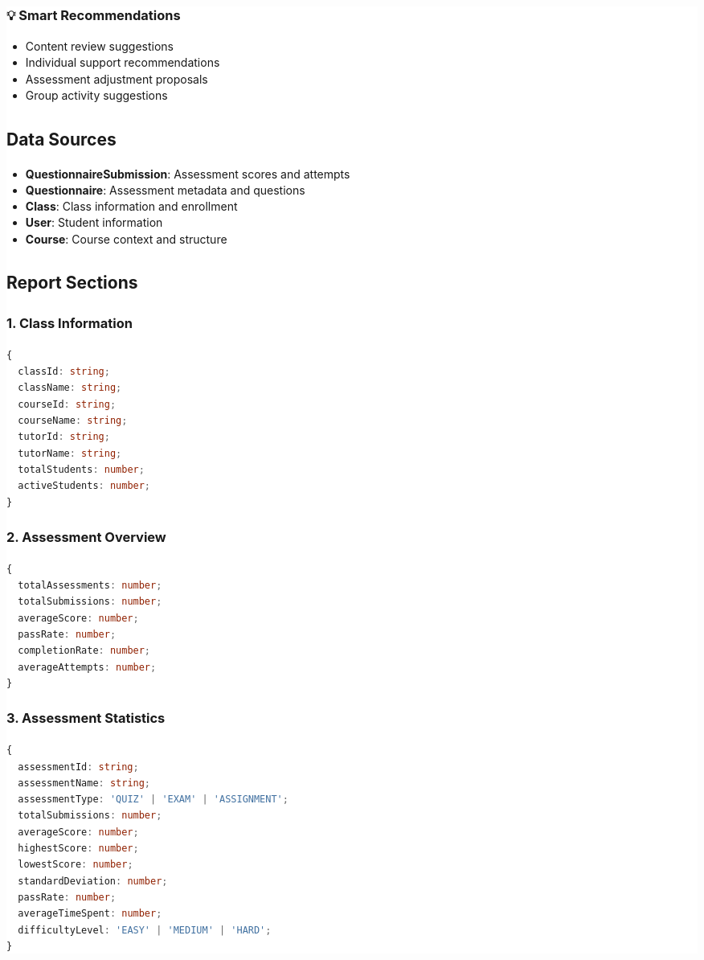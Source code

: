 ### 💡 Smart Recommendations
- Content review suggestions
- Individual support recommendations
- Assessment adjustment proposals
- Group activity suggestions

## Data Sources

- **QuestionnaireSubmission**: Assessment scores and attempts
- **Questionnaire**: Assessment metadata and questions
- **Class**: Class information and enrollment
- **User**: Student information
- **Course**: Course context and structure

## Report Sections

### 1. Class Information
```typescript
{
  classId: string;
  className: string;
  courseId: string;
  courseName: string;
  tutorId: string;
  tutorName: string;
  totalStudents: number;
  activeStudents: number;
}
```

### 2. Assessment Overview
```typescript
{
  totalAssessments: number;
  totalSubmissions: number;
  averageScore: number;
  passRate: number;
  completionRate: number;
  averageAttempts: number;
}
```

### 3. Assessment Statistics
```typescript
{
  assessmentId: string;
  assessmentName: string;
  assessmentType: 'QUIZ' | 'EXAM' | 'ASSIGNMENT';
  totalSubmissions: number;
  averageScore: number;
  highestScore: number;
  lowestScore: number;
  standardDeviation: number;
  passRate: number;
  averageTimeSpent: number;
  difficultyLevel: 'EASY' | 'MEDIUM' | 'HARD';
}
```
